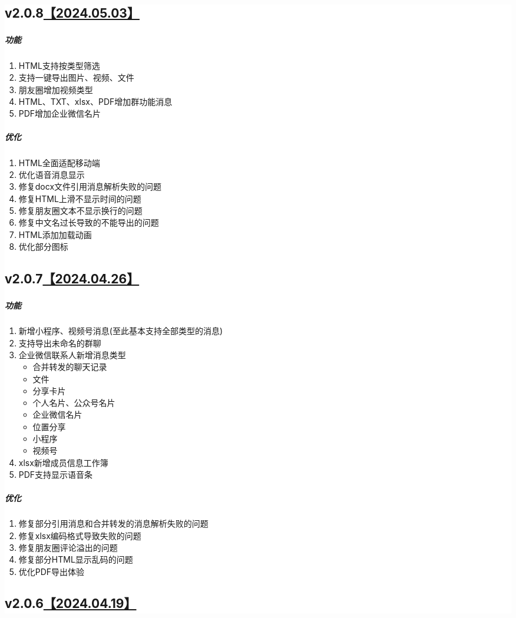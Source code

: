 ## v2.0.8[【2024.05.03】](https://mp.weixin.qq.com/s/i_jVhZpPzImzvGbSrpjAGA)

##### 功能

1. HTML支持按类型筛选
2. 支持一键导出图片、视频、文件
3. 朋友圈增加视频类型
4. HTML、TXT、xlsx、PDF增加群功能消息
5. PDF增加企业微信名片 

##### 优化

1. HTML全面适配移动端
2. 优化语音消息显示
3. 修复docx文件引用消息解析失败的问题
4. 修复HTML上滑不显示时间的问题
5. 修复朋友圈文本不显示换行的问题
6. 修复中文名过长导致的不能导出的问题
7. HTML添加加载动画
8. 优化部分图标

## v2.0.7[【2024.04.26】](https://mp.weixin.qq.com/s/ToAeS1niu4SqV0tSOJrfog)

##### 功能

1. 新增小程序、视频号消息(至此基本支持全部类型的消息)
2. 支持导出未命名的群聊
3. 企业微信联系人新增消息类型
    * 合并转发的聊天记录
    * 文件
    * 分享卡片
    * 个人名片、公众号名片
    * 企业微信名片
    * 位置分享
    * 小程序
    * 视频号
4. xlsx新增成员信息工作簿
5. PDF支持显示语音条

##### 优化

1. 修复部分引用消息和合并转发的消息解析失败的问题
2. 修复xlsx编码格式导致失败的问题
3. 修复朋友圈评论溢出的问题
4. 修复部分HTML显示乱码的问题
5. 优化PDF导出体验

## v2.0.6[【2024.04.19】](https://mp.weixin.qq.com/s/xSISPTv3duTm4qE7bytbDw)
